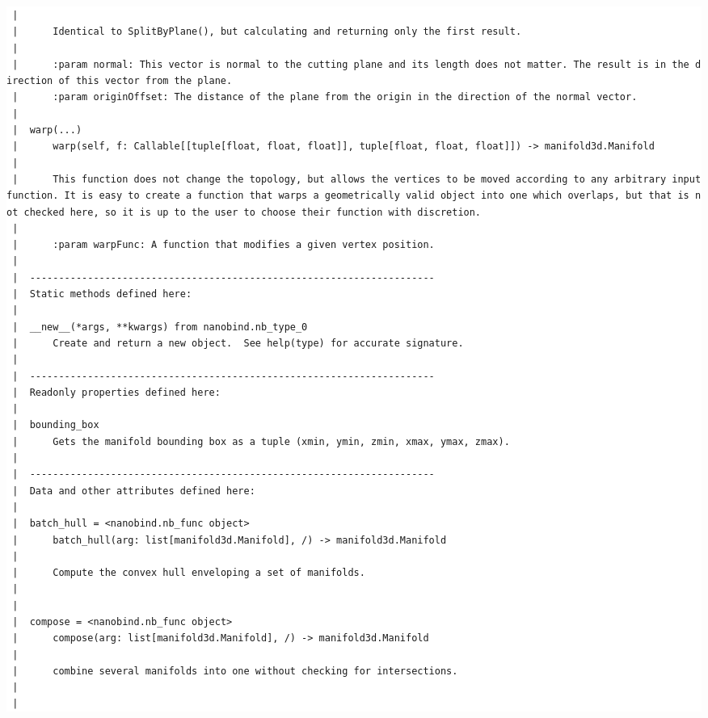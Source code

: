      |      
     |      Identical to SplitByPlane(), but calculating and returning only the first result.
     |      
     |      :param normal: This vector is normal to the cutting plane and its length does not matter. The result is in the direction of this vector from the plane.
     |      :param originOffset: The distance of the plane from the origin in the direction of the normal vector.
     |  
     |  warp(...)
     |      warp(self, f: Callable[[tuple[float, float, float]], tuple[float, float, float]]) -> manifold3d.Manifold
     |      
     |      This function does not change the topology, but allows the vertices to be moved according to any arbitrary input function. It is easy to create a function that warps a geometrically valid object into one which overlaps, but that is not checked here, so it is up to the user to choose their function with discretion.
     |      
     |      :param warpFunc: A function that modifies a given vertex position.
     |  
     |  ----------------------------------------------------------------------
     |  Static methods defined here:
     |  
     |  __new__(*args, **kwargs) from nanobind.nb_type_0
     |      Create and return a new object.  See help(type) for accurate signature.
     |  
     |  ----------------------------------------------------------------------
     |  Readonly properties defined here:
     |  
     |  bounding_box
     |      Gets the manifold bounding box as a tuple (xmin, ymin, zmin, xmax, ymax, zmax).
     |  
     |  ----------------------------------------------------------------------
     |  Data and other attributes defined here:
     |  
     |  batch_hull = <nanobind.nb_func object>
     |      batch_hull(arg: list[manifold3d.Manifold], /) -> manifold3d.Manifold
     |      
     |      Compute the convex hull enveloping a set of manifolds.
     |  
     |  
     |  compose = <nanobind.nb_func object>
     |      compose(arg: list[manifold3d.Manifold], /) -> manifold3d.Manifold
     |      
     |      combine several manifolds into one without checking for intersections.
     |  
     |  